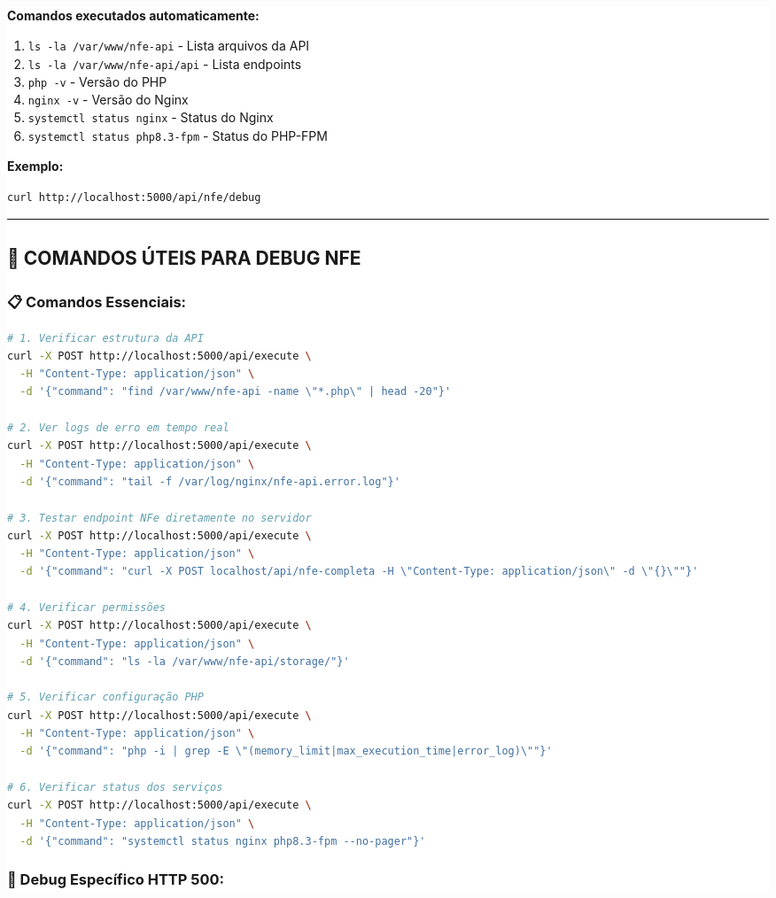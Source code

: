 **Comandos executados automaticamente:**
1. `ls -la /var/www/nfe-api` - Lista arquivos da API
2. `ls -la /var/www/nfe-api/api` - Lista endpoints
3. `php -v` - Versão do PHP
4. `nginx -v` - Versão do Nginx
5. `systemctl status nginx` - Status do Nginx
6. `systemctl status php8.3-fpm` - Status do PHP-FPM

**Exemplo:**
```bash
curl http://localhost:5000/api/nfe/debug
```

---

## 🔧 **COMANDOS ÚTEIS PARA DEBUG NFE**

### **📋 Comandos Essenciais:**

```bash
# 1. Verificar estrutura da API
curl -X POST http://localhost:5000/api/execute \
  -H "Content-Type: application/json" \
  -d '{"command": "find /var/www/nfe-api -name \"*.php\" | head -20"}'

# 2. Ver logs de erro em tempo real
curl -X POST http://localhost:5000/api/execute \
  -H "Content-Type: application/json" \
  -d '{"command": "tail -f /var/log/nginx/nfe-api.error.log"}'

# 3. Testar endpoint NFe diretamente no servidor
curl -X POST http://localhost:5000/api/execute \
  -H "Content-Type: application/json" \
  -d '{"command": "curl -X POST localhost/api/nfe-completa -H \"Content-Type: application/json\" -d \"{}\""}'

# 4. Verificar permissões
curl -X POST http://localhost:5000/api/execute \
  -H "Content-Type: application/json" \
  -d '{"command": "ls -la /var/www/nfe-api/storage/"}'

# 5. Verificar configuração PHP
curl -X POST http://localhost:5000/api/execute \
  -H "Content-Type: application/json" \
  -d '{"command": "php -i | grep -E \"(memory_limit|max_execution_time|error_log)\""}'

# 6. Verificar status dos serviços
curl -X POST http://localhost:5000/api/execute \
  -H "Content-Type: application/json" \
  -d '{"command": "systemctl status nginx php8.3-fpm --no-pager"}'
```

### **🐛 Debug Específico HTTP 500:**
